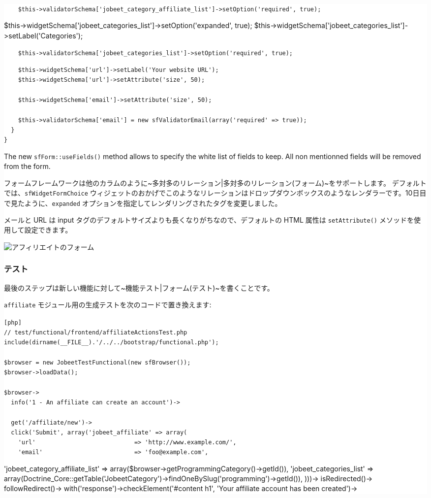         $this->validatorSchema['jobeet_category_affiliate_list']->setOption('required', true);
</propel>
<doctrine>
        $this->widgetSchema['jobeet_categories_list']->setOption('expanded', true);
        $this->widgetSchema['jobeet_categories_list']->setLabel('Categories');

        $this->validatorSchema['jobeet_categories_list']->setOption('required', true);
</doctrine>

        $this->widgetSchema['url']->setLabel('Your website URL');
        $this->widgetSchema['url']->setAttribute('size', 50);

        $this->widgetSchema['email']->setAttribute('size', 50);

        $this->validatorSchema['email'] = new sfValidatorEmail(array('required' => true));
      }
    }

The new `sfForm::useFields()` method allows to specify the white list of fields to keep. All non mentionned fields will be removed from the form.

フォームフレームワークは他のカラムのように~多対多のリレーション|多対多のリレーション(フォーム)~をサポートします。
デフォルトでは、`sfWidgetFormChoice` ウィジェットのおかげでこのようなリレーションはドロップダウンボックスのようなレンダラーです。10日目で見たように、`expanded` オプションを指定してレンダリングされたタグを変更しました。

メールと URL は input タグのデフォルトサイズよりも長くなりがちなので、デフォルトの HTML 属性は `setAttribute()` メソッドを使用して設定できます。

![アフィリエイトのフォーム](http://www.symfony-project.org/images/jobeet/1_2/16/affiliate_form.png)

### テスト

最後のステップは新しい機能に対して~機能テスト|フォーム(テスト)~を書くことです。

`affiliate` モジュール用の生成テストを次のコードで置き換えます:

    [php]
    // test/functional/frontend/affiliateActionsTest.php
    include(dirname(__FILE__).'/../../bootstrap/functional.php');

    $browser = new JobeetTestFunctional(new sfBrowser());
    $browser->loadData();

    $browser->
      info('1 - An affiliate can create an account')->

      get('/affiliate/new')->
      click('Submit', array('jobeet_affiliate' => array(
        'url'                            => 'http://www.example.com/',
        'email'                          => 'foo@example.com',
<propel>
        'jobeet_category_affiliate_list' => array($browser->getProgrammingCategory()->getId()),
</propel>
<doctrine>
        'jobeet_categories_list'         => array(Doctrine_Core::getTable('JobeetCategory')->findOneBySlug('programming')->getId()),
</doctrine>
      )))->
      isRedirected()->
      followRedirect()->
      with('response')->checkElement('#content h1', 'Your affiliate account has been created')->
